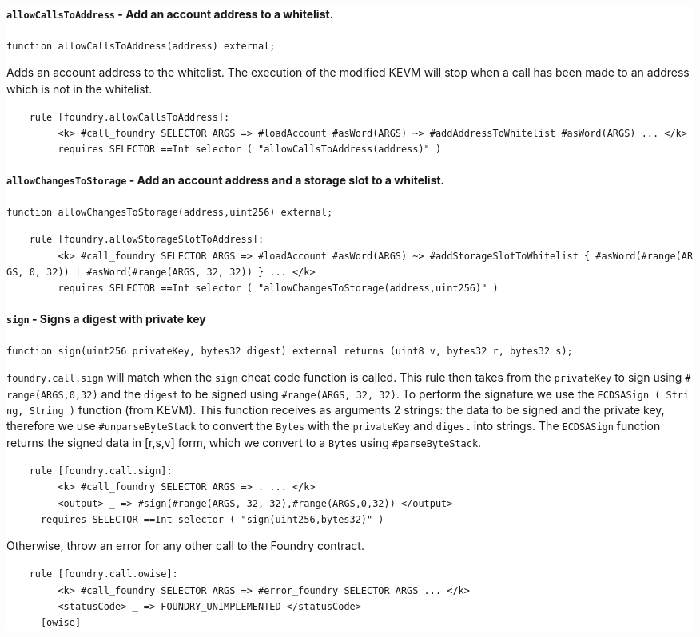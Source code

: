 #### `allowCallsToAddress` - Add an account address to a whitelist.

```
function allowCallsToAddress(address) external;
```

Adds an account address to the whitelist. The execution of the modified KEVM will stop when a call has been made to an address which is not in the whitelist.

```k
    rule [foundry.allowCallsToAddress]:
         <k> #call_foundry SELECTOR ARGS => #loadAccount #asWord(ARGS) ~> #addAddressToWhitelist #asWord(ARGS) ... </k>
         requires SELECTOR ==Int selector ( "allowCallsToAddress(address)" )
```

#### `allowChangesToStorage` - Add an account address and a storage slot to a whitelist.

```
function allowChangesToStorage(address,uint256) external;
```

```k
    rule [foundry.allowStorageSlotToAddress]:
         <k> #call_foundry SELECTOR ARGS => #loadAccount #asWord(ARGS) ~> #addStorageSlotToWhitelist { #asWord(#range(ARGS, 0, 32)) | #asWord(#range(ARGS, 32, 32)) } ... </k>
         requires SELECTOR ==Int selector ( "allowChangesToStorage(address,uint256)" )
```


#### `sign` - Signs a digest with private key

```
function sign(uint256 privateKey, bytes32 digest) external returns (uint8 v, bytes32 r, bytes32 s);
```

`foundry.call.sign` will match when the `sign` cheat code function is called.
This rule then takes from the `privateKey` to sign using `#range(ARGS,0,32)` and the `digest` to be signed using `#range(ARGS, 32, 32)`. 
To perform the signature we use the `ECDSASign ( String, String )` function (from KEVM). 
This function receives as arguments 2 strings: the data to be signed and the private key, therefore we use `#unparseByteStack` to convert the `Bytes` with the `privateKey` and `digest` into strings. 
The `ECDSASign` function returns the signed data in [r,s,v] form, which we convert to a `Bytes` using `#parseByteStack`.

```k
    rule [foundry.call.sign]:
         <k> #call_foundry SELECTOR ARGS => . ... </k>
         <output> _ => #sign(#range(ARGS, 32, 32),#range(ARGS,0,32)) </output>
      requires SELECTOR ==Int selector ( "sign(uint256,bytes32)" )
```

Otherwise, throw an error for any other call to the Foundry contract.

```k
    rule [foundry.call.owise]:
         <k> #call_foundry SELECTOR ARGS => #error_foundry SELECTOR ARGS ... </k>
         <statusCode> _ => FOUNDRY_UNIMPLEMENTED </statusCode>
      [owise]
```

